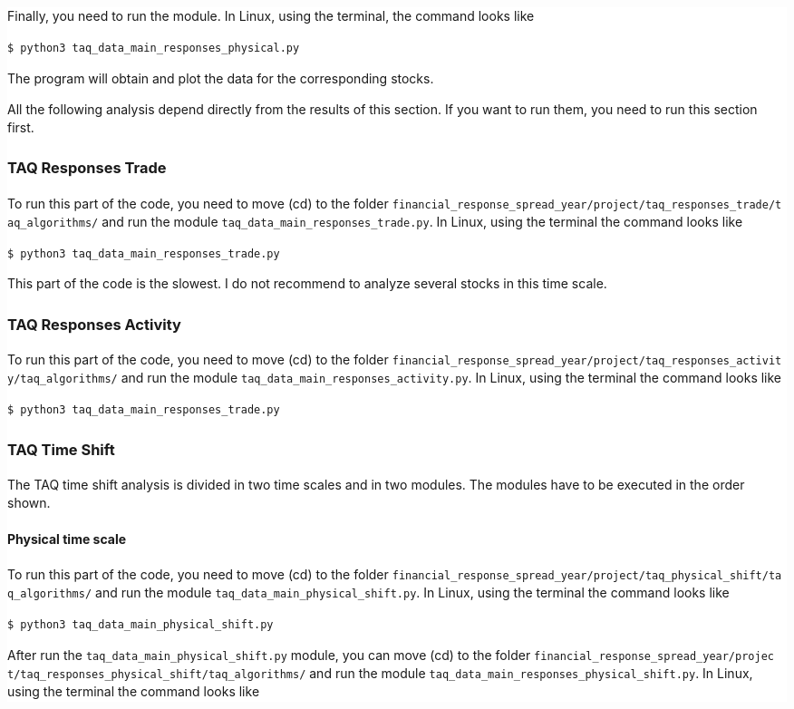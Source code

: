 Finally, you need to run the module. In Linux, using the terminal, the command
looks like

```bash
$ python3 taq_data_main_responses_physical.py
```

The program will obtain and plot the data for the corresponding stocks.

All the following analysis depend directly from the results of this section. If
you want to run them, you need to run this section first.

### TAQ Responses Trade

To run this part of the code, you need to move (cd) to the folder
`financial_response_spread_year/project/taq_responses_trade/taq_algorithms/` and run
the module `taq_data_main_responses_trade.py`. In Linux, using the terminal the
command looks like

```bash
$ python3 taq_data_main_responses_trade.py
```

This part of the code is the slowest. I do not recommend to analyze several
stocks in this time scale.

### TAQ Responses Activity

To run this part of the code, you need to move (cd) to the folder
`financial_response_spread_year/project/taq_responses_activity/taq_algorithms/`
and run the module `taq_data_main_responses_activity.py`. In Linux, using the
terminal the command looks like

```bash
$ python3 taq_data_main_responses_trade.py
```

### TAQ Time Shift

The TAQ time shift analysis is divided in two time scales and in two modules.
The modules have to be executed in the order shown.

#### Physical time scale

To run this part of the code, you need to move (cd) to the folder
`financial_response_spread_year/project/taq_physical_shift/taq_algorithms/` and
run the module `taq_data_main_physical_shift.py`. In Linux, using the terminal
the command looks like

```bash
$ python3 taq_data_main_physical_shift.py
```

After run the `taq_data_main_physical_shift.py` module, you can move (cd) to
the folder
`financial_response_spread_year/project/taq_responses_physical_shift/taq_algorithms/`
and run the module `taq_data_main_responses_physical_shift.py`. In Linux, using
the terminal the command looks like
